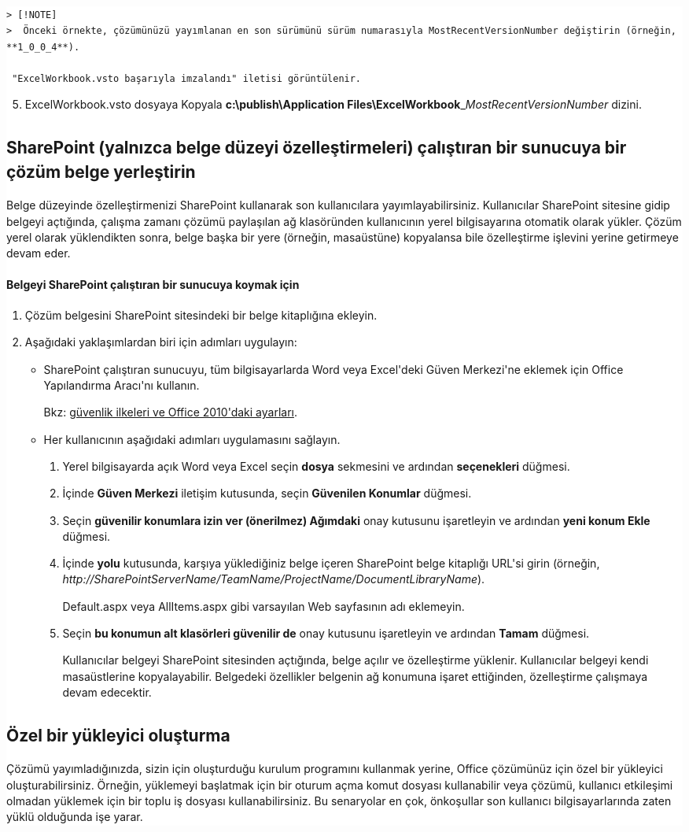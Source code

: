     > [!NOTE]  
    >  Önceki örnekte, çözümünüzü yayımlanan en son sürümünü sürüm numarasıyla MostRecentVersionNumber değiştirin (örneğin, **1_0_0_4**).  
  
     "ExcelWorkbook.vsto başarıyla imzalandı" iletisi görüntülenir.  
  
5.  ExcelWorkbook.vsto dosyaya Kopyala **c:\publish\Application Files\ExcelWorkbook**\__MostRecentVersionNumber_ dizini.  
  
##  <a name="SharePoint"></a>SharePoint (yalnızca belge düzeyi özelleştirmeleri) çalıştıran bir sunucuya bir çözüm belge yerleştirin  
 Belge düzeyinde özelleştirmenizi SharePoint kullanarak son kullanıcılara yayımlayabilirsiniz. Kullanıcılar SharePoint sitesine gidip belgeyi açtığında, çalışma zamanı çözümü paylaşılan ağ klasöründen kullanıcının yerel bilgisayarına otomatik olarak yükler. Çözüm yerel olarak yüklendikten sonra, belge başka bir yere (örneğin, masaüstüne) kopyalansa bile özelleştirme işlevini yerine getirmeye devam eder.  
  
#### <a name="to-put-the-document-on-a-server-thats-running-sharepoint"></a>Belgeyi SharePoint çalıştıran bir sunucuya koymak için  
  
1.  Çözüm belgesini SharePoint sitesindeki bir belge kitaplığına ekleyin.  
  
2.  Aşağıdaki yaklaşımlardan biri için adımları uygulayın:  
  
    -   SharePoint çalıştıran sunucuyu, tüm bilgisayarlarda Word veya Excel'deki Güven Merkezi'ne eklemek için Office Yapılandırma Aracı'nı kullanın.  
  
         Bkz: [güvenlik ilkeleri ve Office 2010'daki ayarları](http://go.microsoft.com/fwlink/?LinkId=99227).  
  
    -   Her kullanıcının aşağıdaki adımları uygulamasını sağlayın.  
  
        1.  Yerel bilgisayarda açık Word veya Excel seçin **dosya** sekmesini ve ardından **seçenekleri** düğmesi.  
  
        2.  İçinde **Güven Merkezi** iletişim kutusunda, seçin **Güvenilen Konumlar** düğmesi.  
  
        3.  Seçin **güvenilir konumlara izin ver (önerilmez) Ağımdaki** onay kutusunu işaretleyin ve ardından **yeni konum Ekle** düğmesi.  
  
        4.  İçinde **yolu** kutusunda, karşıya yüklediğiniz belge içeren SharePoint belge kitaplığı URL'si girin (örneğin, *http://SharePointServerName/TeamName/ProjectName/DocumentLibraryName*).  
  
             Default.aspx veya AllItems.aspx gibi varsayılan Web sayfasının adı eklemeyin.  
  
        5.  Seçin **bu konumun alt klasörleri güvenilir de** onay kutusunu işaretleyin ve ardından **Tamam** düğmesi.  
  
             Kullanıcılar belgeyi SharePoint sitesinden açtığında, belge açılır ve özelleştirme yüklenir. Kullanıcılar belgeyi kendi masaüstlerine kopyalayabilir. Belgedeki özellikler belgenin ağ konumuna işaret ettiğinden, özelleştirme çalışmaya devam edecektir.  
  
##  <a name="Custom"></a>Özel bir yükleyici oluşturma  
 Çözümü yayımladığınızda, sizin için oluşturduğu kurulum programını kullanmak yerine, Office çözümünüz için özel bir yükleyici oluşturabilirsiniz. Örneğin, yüklemeyi başlatmak için bir oturum açma komut dosyası kullanabilir veya çözümü, kullanıcı etkileşimi olmadan yüklemek için bir toplu iş dosyası kullanabilirsiniz. Bu senaryolar en çok, önkoşullar son kullanıcı bilgisayarlarında zaten yüklü olduğunda işe yarar.  
  